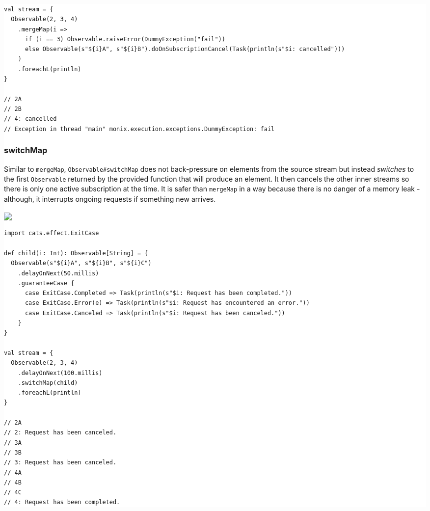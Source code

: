 ```tut:silent
val stream = {
  Observable(2, 3, 4)
    .mergeMap(i =>
      if (i == 3) Observable.raiseError(DummyException("fail"))
      else Observable(s"${i}A", s"${i}B").doOnSubscriptionCancel(Task(println(s"$i: cancelled")))
    )
    .foreachL(println)
}

// 2A
// 2B
// 4: cancelled
// Exception in thread "main" monix.execution.exceptions.DummyException: fail
```

### switchMap
Similar to `mergeMap`, `Observable#switchMap` does not back-pressure on elements from the source stream but instead *switches* to the first `Observable` returned by the provided function that will produce an element. It then cancels the other inner streams so there is only one active subscription at the time. It is safer than `mergeMap` in a way because there is no danger of a memory leak - although, it interrupts ongoing requests if something new arrives.

<img src="{{ site.baseurl }}public/images/marbles/switch-map.png" align="center" style="max-width: 100%" />

```tut:silent
import cats.effect.ExitCase

def child(i: Int): Observable[String] = {
  Observable(s"${i}A", s"${i}B", s"${i}C")
    .delayOnNext(50.millis)
    .guaranteeCase {
      case ExitCase.Completed => Task(println(s"$i: Request has been completed."))
      case ExitCase.Error(e) => Task(println(s"$i: Request has encountered an error."))
      case ExitCase.Canceled => Task(println(s"$i: Request has been canceled."))
    }
}

val stream = {
  Observable(2, 3, 4)
    .delayOnNext(100.millis)
    .switchMap(child)
    .foreachL(println)
}

// 2A
// 2: Request has been canceled.
// 3A
// 3B
// 3: Request has been canceled.
// 4A
// 4B
// 4C
// 4: Request has been completed.
```
